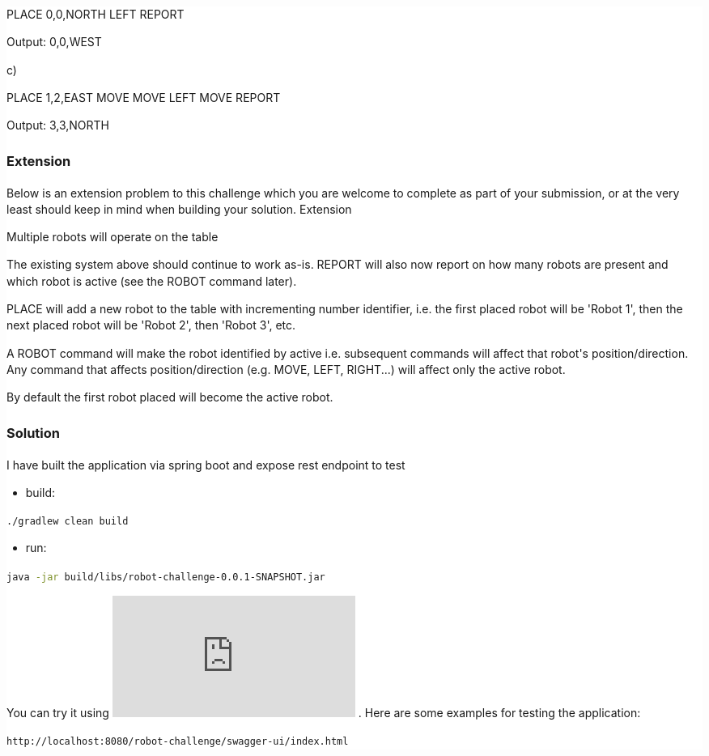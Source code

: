 PLACE 0,0,NORTH
LEFT
REPORT

Output: 0,0,WEST

c)

PLACE 1,2,EAST
MOVE
MOVE
LEFT
MOVE
REPORT

Output: 3,3,NORTH

### Extension

Below is an extension problem to this challenge which you are welcome to complete as part of your submission, or at the very least should keep in mind when building your solution.
Extension

Multiple robots will operate on the table

The existing system above should continue to work as-is. REPORT will also now report on how many robots are present and which robot is active (see the ROBOT command later).

PLACE will add a new robot to the table with incrementing number identifier, i.e. the first placed robot will be 'Robot 1', then the next placed robot will be 'Robot 2', then 'Robot 3', etc.

A ROBOT <number> command will make the robot identified by active i.e. subsequent commands will affect that robot's position/direction. Any command that affects position/direction (e.g. MOVE, LEFT, RIGHT...) will affect only the active robot.

By default the first robot placed will become the active robot.


### Solution

I have built the application via spring boot and expose rest endpoint to test 

- build:
```bash  
./gradlew clean build
```

- run:
```bash  
java -jar build/libs/robot-challenge-0.0.1-SNAPSHOT.jar
```

You can try it using ![swagger url](http://localhost:8080/robot-challenge/swagger-ui/index.html) . Here are some examples for testing the application:

```aidl
http://localhost:8080/robot-challenge/swagger-ui/index.html
```
